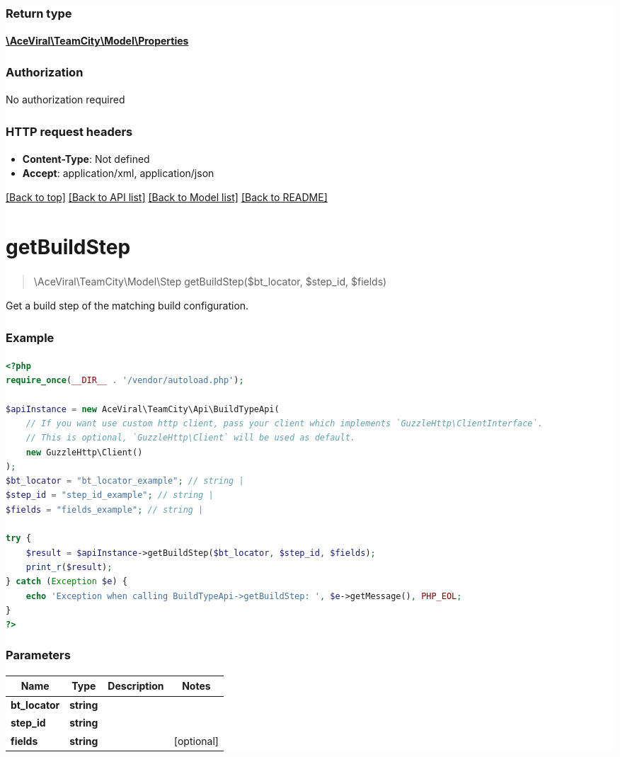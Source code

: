 ### Return type

[**\AceViral\TeamCity\Model\Properties**](../Model/Properties.md)

### Authorization

No authorization required

### HTTP request headers

 - **Content-Type**: Not defined
 - **Accept**: application/xml, application/json

[[Back to top]](#) [[Back to API list]](../../README.md#documentation-for-api-endpoints) [[Back to Model list]](../../README.md#documentation-for-models) [[Back to README]](../../README.md)

# **getBuildStep**
> \AceViral\TeamCity\Model\Step getBuildStep($bt_locator, $step_id, $fields)

Get a build step of the matching build configuration.



### Example
```php
<?php
require_once(__DIR__ . '/vendor/autoload.php');

$apiInstance = new AceViral\TeamCity\Api\BuildTypeApi(
    // If you want use custom http client, pass your client which implements `GuzzleHttp\ClientInterface`.
    // This is optional, `GuzzleHttp\Client` will be used as default.
    new GuzzleHttp\Client()
);
$bt_locator = "bt_locator_example"; // string | 
$step_id = "step_id_example"; // string | 
$fields = "fields_example"; // string | 

try {
    $result = $apiInstance->getBuildStep($bt_locator, $step_id, $fields);
    print_r($result);
} catch (Exception $e) {
    echo 'Exception when calling BuildTypeApi->getBuildStep: ', $e->getMessage(), PHP_EOL;
}
?>
```

### Parameters

Name | Type | Description  | Notes
------------- | ------------- | ------------- | -------------
 **bt_locator** | **string**|  |
 **step_id** | **string**|  |
 **fields** | **string**|  | [optional]
